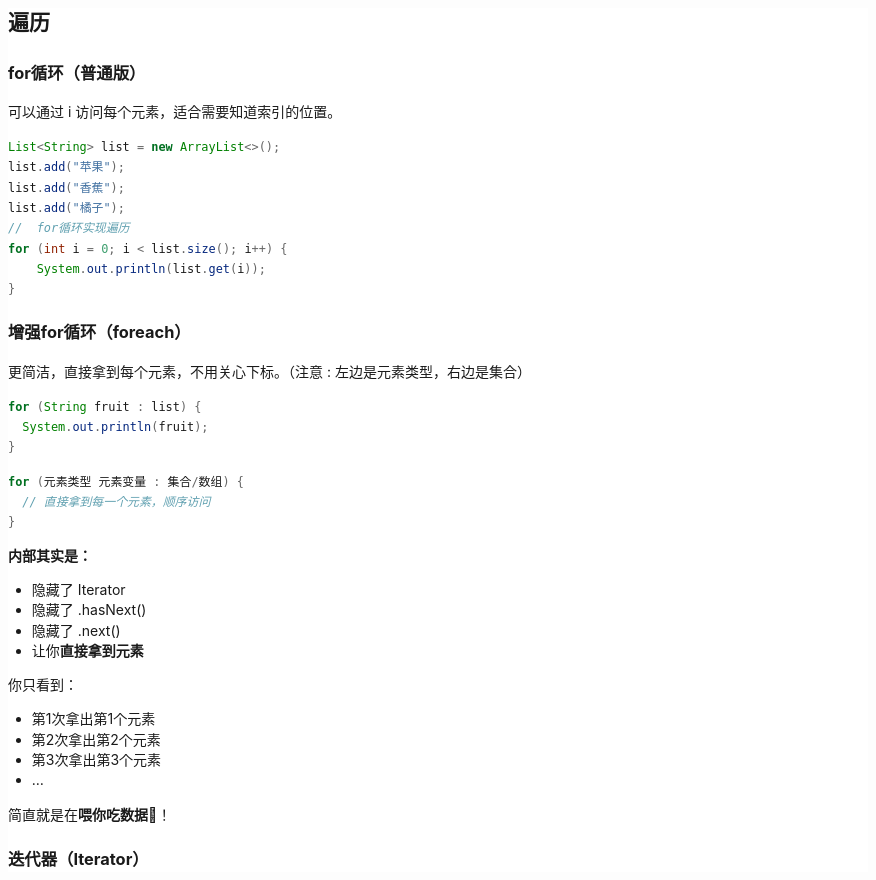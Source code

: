 





## 遍历

### for循环（普通版）

可以通过 i 访问每个元素，适合需要知道索引的位置。

```java
List<String> list = new ArrayList<>();
list.add("苹果");
list.add("香蕉");
list.add("橘子");
//	for循环实现遍历
for (int i = 0; i < list.size(); i++) {
    System.out.println(list.get(i));
}
```

### 增强for循环（foreach）

更简洁，直接拿到每个元素，不用关心下标。（注意 : 左边是元素类型，右边是集合）

```java
for (String fruit : list) {
  System.out.println(fruit);
}
```

```java
for (元素类型 元素变量 : 集合/数组) {
  // 直接拿到每一个元素，顺序访问
}
```

**内部其实是：**

- 隐藏了 Iterator
- 隐藏了 .hasNext()
- 隐藏了 .next()
- 让你**直接拿到元素**

你只看到：

- 第1次拿出第1个元素
- 第2次拿出第2个元素
- 第3次拿出第3个元素
- …

简直就是在**喂你吃数据🍚**！





### 迭代器（Iterator）
